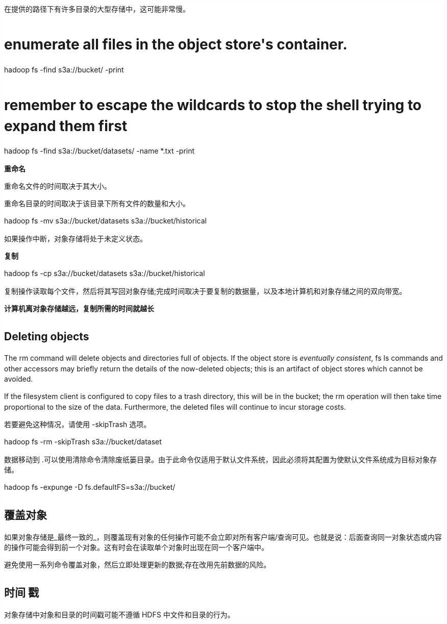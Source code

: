 在提供的路径下有许多目录的大型存储中，这可能非常慢。

# enumerate all files in the object store's container.
hadoop fs -find s3a://bucket/ -print

# remember to escape the wildcards to stop the shell trying to expand them first
hadoop fs -find s3a://bucket/datasets/ -name \*.txt -print

**重命名**

重命名文件的时间取决于其大小。

重命名目录的时间取决于该目录下所有文件的数量和大小。

hadoop fs -mv s3a://bucket/datasets s3a://bucket/historical

如果操作中断，对象存储将处于未定义状态。

**复制**

hadoop fs -cp s3a://bucket/datasets s3a://bucket/historical

复制操作读取每个文件，然后将其写回对象存储;完成时间取决于要复制的数据量，以及本地计算机和对象存储之间的双向带宽。

**计算机离对象存储越远，复制所需的时间就越长**

## Deleting objects

The rm command will delete objects and directories full of objects. If the object store is _eventually consistent_, fs ls commands and other accessors may briefly return the details of the now-deleted objects; this is an artifact of object stores which cannot be avoided.

If the filesystem client is configured to copy files to a trash directory, this will be in the bucket; the rm operation will then take time proportional to the size of the data. Furthermore, the deleted files will continue to incur storage costs.

若要避免这种情况，请使用 -skipTrash 选项。

hadoop fs -rm -skipTrash s3a://bucket/dataset

数据移动到 .可以使用清除命令清除废纸篓目录。由于此命令仅适用于默认文件系统，因此必须将其配置为使默认文件系统成为目标对象存储。

hadoop fs -expunge -D fs.defaultFS=s3a://bucket/

## 覆盖对象

如果对象存储是_最终一致的_，则覆盖现有对象的任何操作可能不会立即对所有客户端/查询可见。也就是说：后面查询同一对象状态或内容的操作可能会得到前一个对象。这有时会在读取单个对象时出现在同一个客户端中。

避免使用一系列命令覆盖对象，然后立即处理更新的数据;存在改用先前数据的风险。

## 时间 戳

对象存储中对象和目录的时间戳可能不遵循 HDFS 中文件和目录的行为。
